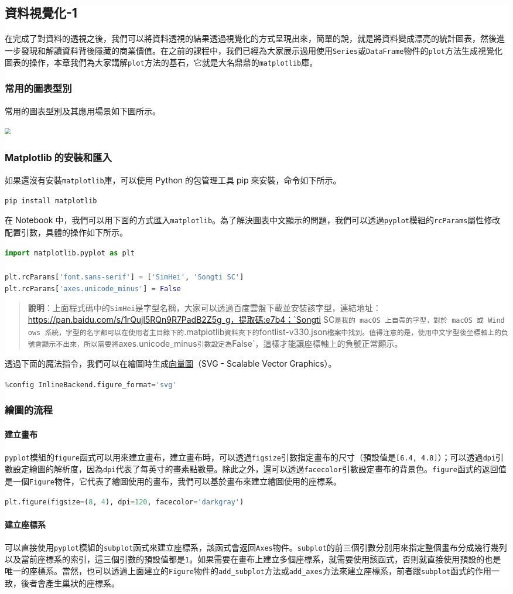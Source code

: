 ## 資料視覺化-1

在完成了對資料的透視之後，我們可以將資料透視的結果透過視覺化的方式呈現出來，簡單的說，就是將資料變成漂亮的統計圖表，然後進一步發現和解讀資料背後隱藏的商業價值。在之前的課程中，我們已經為大家展示過用使用`Series`或`DataFrame`物件的`plot`方法生成視覺化圖表的操作，本章我們為大家講解`plot`方法的基石，它就是大名鼎鼎的`matplotlib`庫。

### 常用的圖表型別

常用的圖表型別及其應用場景如下圖所示。

<img src="https://github.com/jackfrued/mypic/raw/master/20220315193326.png" style="zoom:65%">

### Matplotlib 的安裝和匯入

如果還沒有安裝`matplotlib`庫，可以使用 Python 的包管理工具 pip 來安裝，命令如下所示。

```Shell
pip install matplotlib
```

在 Notebook 中，我們可以用下面的方式匯入`matplotlib`。為了解決圖表中文顯示的問題，我們可以透過`pyplot`模組的`rcParams`屬性修改配置引數，具體的操作如下所示。

```Python
import matplotlib.pyplot as plt

plt.rcParams['font.sans-serif'] = ['SimHei', 'Songti SC']
plt.rcParams['axes.unicode_minus'] = False
```

> **說明**：上面程式碼中的`SimHei`是字型名稱，大家可以透過百度雲盤下載並安裝該字型，連結地址：https://pan.baidu.com/s/1rQujl5RQn9R7PadB2Z5g_g，提取碼:e7b4；`Songti SC`是我的 macOS 上自帶的字型，對於 macOS 或 Windows 系統，字型的名字都可以在使用者主目錄下的`.matplotlib`資料夾下的`fontlist-v330.json`檔案中找到。值得注意的是，使用中文字型後坐標軸上的負號會顯示不出來，所以需要將`axes.unicode_minus`引數設定為`False`，這樣才能讓座標軸上的負號正常顯示。

透過下面的魔法指令，我們可以在繪圖時生成[向量圖](https://zh.wikipedia.org/wiki/%E7%9F%A2%E9%87%8F%E5%9B%BE%E5%BD%A2)（SVG - Scalable Vector Graphics）。

```Python
%config InlineBackend.figure_format='svg'
```

### 繪圖的流程

#### 建立畫布

`pyplot`模組的`figure`函式可以用來建立畫布，建立畫布時，可以透過`figsize`引數指定畫布的尺寸（預設值是`[6.4, 4.8]`）；可以透過`dpi`引數設定繪圖的解析度，因為`dpi`代表了每英寸的畫素點數量。除此之外，還可以透過`facecolor`引數設定畫布的背景色。`figure`函式的返回值是一個`Figure`物件，它代表了繪圖使用的畫布，我們可以基於畫布來建立繪圖使用的座標系。

```Python
plt.figure(figsize=(8, 4), dpi=120, facecolor='darkgray')
```

#### 建立座標系

可以直接使用`pyplot`模組的`subplot`函式來建立座標系，該函式會返回`Axes`物件。`subplot`的前三個引數分別用來指定整個畫布分成幾行幾列以及當前座標系的索引，這三個引數的預設值都是`1`。如果需要在畫布上建立多個座標系，就需要使用該函式，否則就直接使用預設的也是唯一的座標系。當然，也可以透過上面建立的`Figure`物件的`add_subplot`方法或`add_axes`方法來建立座標系，前者跟`subplot`函式的作用一致，後者會產生巢狀的座標系。
